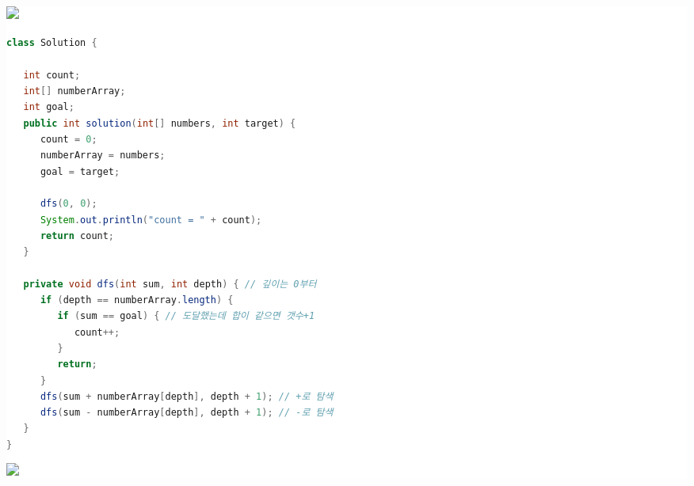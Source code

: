 <img src="https://user-images.githubusercontent.com/104331549/204228088-61d24e53-40d9-443a-8878-35ed9cf925d1.png">


```java
class Solution {

   int count;
   int[] numberArray;
   int goal;
   public int solution(int[] numbers, int target) {
      count = 0;
      numberArray = numbers;
      goal = target;
      
      dfs(0, 0);
      System.out.println("count = " + count);
      return count;
   }

   private void dfs(int sum, int depth) { // 깊이는 0부터
      if (depth == numberArray.length) {
         if (sum == goal) { // 도달했는데 합이 같으면 갯수+1
            count++;
         }
         return;
      }
      dfs(sum + numberArray[depth], depth + 1); // +로 탐색
      dfs(sum - numberArray[depth], depth + 1); // -로 탐색
   }
}
```

<img src="https://user-images.githubusercontent.com/104331549/204276631-cbaf5452-dcc1-4fd3-9a11-2a49c44607ad.png">
